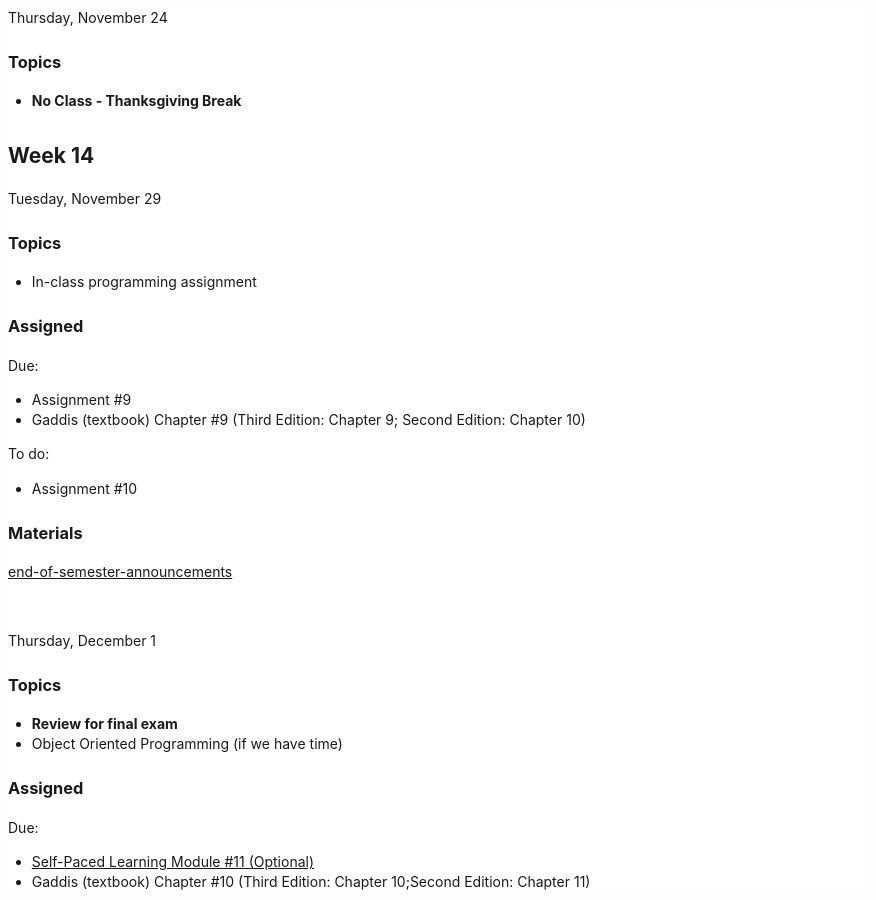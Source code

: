 Thursday, November 24
<div class="week" markdown="1">
<div class="week-column topics" markdown="1">

### Topics
- **No Class - Thanksgiving Break**
</div>
</div>


## Week 14
Tuesday, November 29
<div class="week" markdown="1">
<div class="week-column topics" markdown="1">

### Topics
- In-class programming assignment
</div>
<div class="week-column assigned" markdown="1">

### Assigned
Due:
- Assignment #9
- Gaddis (textbook) Chapter #9
(Third Edition: Chapter 9; Second Edition: Chapter 10)

To do:  
- Assignment #10
</div>
<div class="week-column materials" markdown="1">

### Materials
<a href="{{ site.url }}{{ site.baseurl }}/assets/slides/announcements.pdf">end-of-semester-announcements</a>
</div>
</div>
<br>

Thursday, December 1
<div class="week" markdown="1">
<div class="week-column topics" markdown="1">

### Topics
- **Review for final exam**
- Object Oriented Programming (if we have time)
</div>
<div class="week-column assigned" markdown="1">

### Assigned
Due:
- [Self-Paced Learning Module #11 (Optional)](https://cs.nyu.edu/elearning/CSCI_UA_0002/module11.php)
- Gaddis (textbook) Chapter #10
(Third Edition: Chapter 10;Second Edition: Chapter 11)

